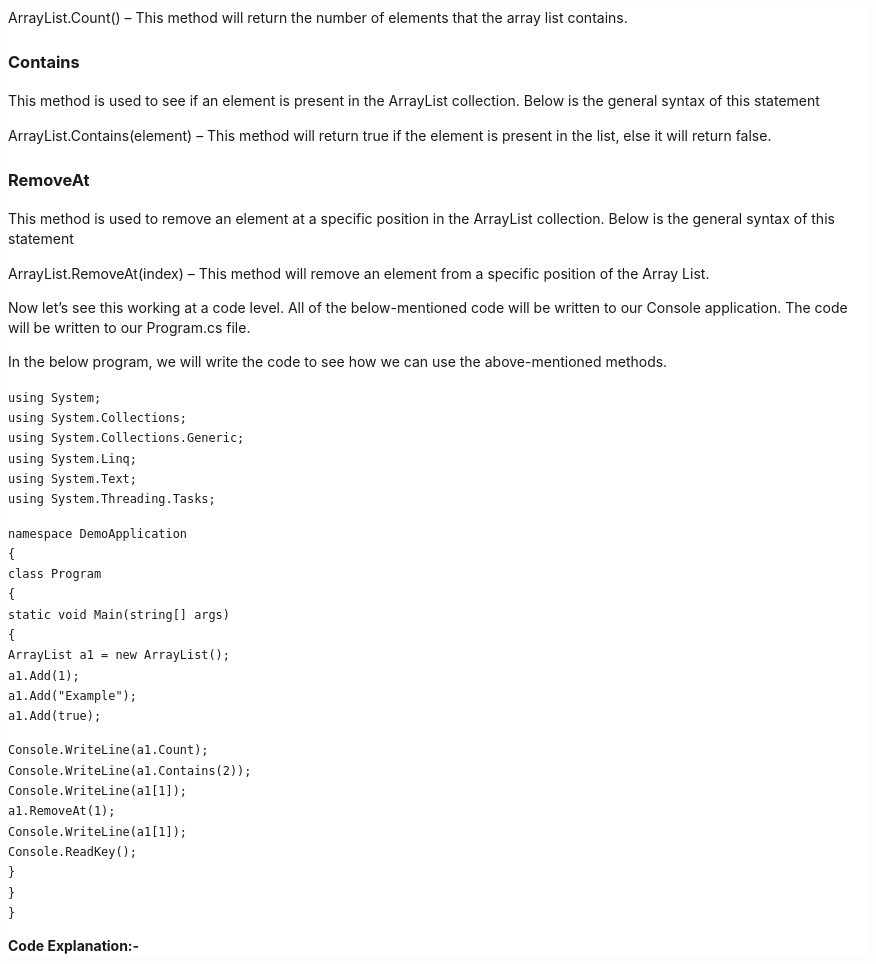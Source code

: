 ArrayList.Count() – This method will return the number of elements that the array list
contains.

### Contains

This method is used to see if an element is present in the ArrayList collection. Below is the
general syntax of this statement

ArrayList.Contains(element) – This method will return true if the element is present in the list,
else it will return false.

### RemoveAt

This method is used to remove an element at a specific position in the ArrayList collection.
Below is the general syntax of this statement

ArrayList.RemoveAt(index) – This method will remove an element from a specific position of
the Array List.

Now let’s see this working at a code level. All of the below-mentioned code will be written to
our Console application. The code will be written to our Program.cs file.

In the below program, we will write the code to see how we can use the above-mentioned
methods.


```
using System;
using System.Collections;
using System.Collections.Generic;
using System.Linq;
using System.Text;
using System.Threading.Tasks;
```
```
namespace DemoApplication
{
class Program
{
static void Main(string[] args)
{
ArrayList a1 = new ArrayList();
a1.Add(1);
a1.Add("Example");
a1.Add(true);
```
```
Console.WriteLine(a1.Count);
Console.WriteLine(a1.Contains(2));
Console.WriteLine(a1[1]);
a1.RemoveAt(1);
Console.WriteLine(a1[1]);
Console.ReadKey();
}
}
}
```
**Code Explanation:-**
